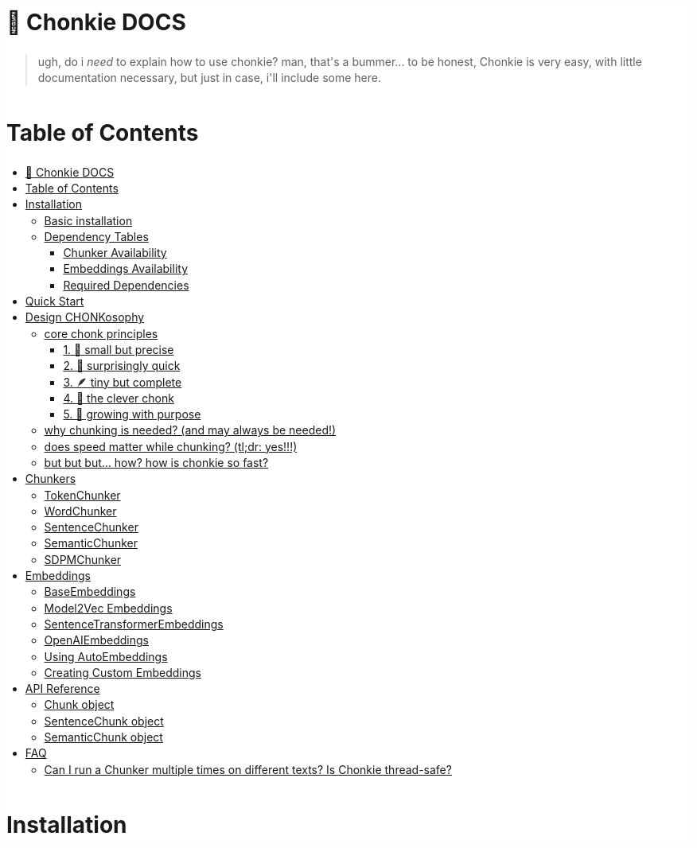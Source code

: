 # 🦛 Chonkie DOCS

> ugh, do i _need_ to explain how to use chonkie? man, that's a bummer... to be honest, Chonkie is very easy, with little documentation necessary, but just in case, i'll include some here.

# Table of Contents

- [🦛 Chonkie DOCS](#-chonkie-docs)
- [Table of Contents](#table-of-contents)
- [Installation](#installation)
  - [Basic installation](#basic-installation)
  - [Dependency Tables](#dependency-tables)
    - [Chunker Availability](#chunker-availability)
    - [Embeddings Availability](#embeddings-availability)
    - [Required Dependencies](#required-dependencies)
- [Quick Start](#quick-start)
- [Design CHONKosophy](#design-chonkosophy)
  - [core chonk principles](#core-chonk-principles)
    - [1. 🎯 small but precise](#1--small-but-precise)
    - [2. 🚀 surprisingly quick](#2--surprisingly-quick)
    - [3. 🪶 tiny but complete](#3--tiny-but-complete)
    - [4. 🧠 the clever chonk](#4--the-clever-chonk)
    - [5. 🌱 growing with purpose](#5--growing-with-purpose)
  - [why chunking is needed? (and may always be needed!)](#why-chunking-is-needed-and-may-always-be-needed)
  - [does speed matter while chunking? (tl;dr: yes!!!)](#does-speed-matter-while-chunking-tldr-yes)
  - [but but but... how? how is chonkie so fast?](#but-but-but-how-how-is-chonkie-so-fast)
- [Chunkers](#chunkers)
  - [TokenChunker](#tokenchunker)
  - [WordChunker](#wordchunker)
  - [SentenceChunker](#sentencechunker)
  - [SemanticChunker](#semanticchunker)
  - [SDPMChunker](#sdpmchunker)
- [Embeddings](#embeddings)
  - [BaseEmbeddings](#baseembeddings)
  - [Model2Vec Embeddings](#model2vec-embeddings)
  - [SentenceTransformerEmbeddings](#sentencetransformerembeddings)
  - [OpenAIEmbeddings](#openaiembeddings)
  - [Using AutoEmbeddings](#using-autoembeddings)
  - [Creating Custom Embeddings](#creating-custom-embeddings)
- [API Reference](#api-reference)
  - [Chunk object](#chunk-object)
  - [SentenceChunk object](#sentencechunk-object)
  - [SemanticChunk object](#semanticchunk-object)
- [FAQ](#faq)
  - [Can I run a Chunker multiple times on different texts? Is Chonkie thread-safe?](#can-i-run-a-chunker-multiple-times-on-different-texts-is-chonkie-thread-safe)

# Installation
